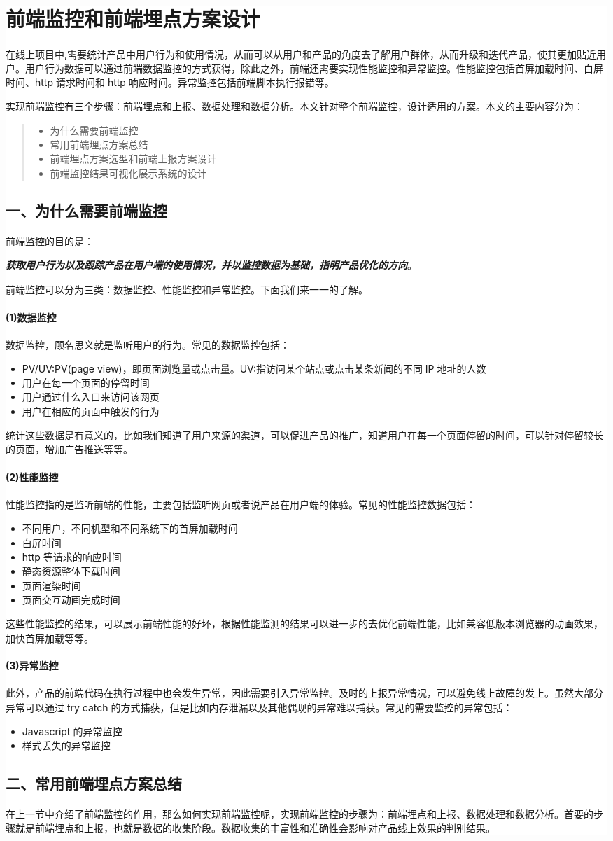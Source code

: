 # 前端监控和前端埋点方案设计

在线上项目中,需要统计产品中用户行为和使用情况，从而可以从用户和产品的角度去了解用户群体，从而升级和迭代产品，使其更加贴近用户。用户行为数据可以通过前端数据监控的方式获得，除此之外，前端还需要实现性能监控和异常监控。性能监控包括首屏加载时间、白屏时间、http 请求时间和 http 响应时间。异常监控包括前端脚本执行报错等。

实现前端监控有三个步骤：前端埋点和上报、数据处理和数据分析。本文针对整个前端监控，设计适用的方案。本文的主要内容分为：

> - 为什么需要前端监控
> - 常用前端埋点方案总结
> - 前端埋点方案选型和前端上报方案设计
> - 前端监控结果可视化展示系统的设计

## 一、为什么需要前端监控

前端监控的目的是：

**_获取用户行为以及跟踪产品在用户端的使用情况，并以监控数据为基础，指明产品优化的方向_**。

前端监控可以分为三类：数据监控、性能监控和异常监控。下面我们来一一的了解。

#### (1)数据监控

数据监控，顾名思义就是监听用户的行为。常见的数据监控包括：

- PV/UV:PV(page view)，即页面浏览量或点击量。UV:指访问某个站点或点击某条新闻的不同 IP 地址的人数
- 用户在每一个页面的停留时间
- 用户通过什么入口来访问该网页
- 用户在相应的页面中触发的行为

统计这些数据是有意义的，比如我们知道了用户来源的渠道，可以促进产品的推广，知道用户在每一个页面停留的时间，可以针对停留较长的页面，增加广告推送等等。

#### (2)性能监控

性能监控指的是监听前端的性能，主要包括监听网页或者说产品在用户端的体验。常见的性能监控数据包括：

- 不同用户，不同机型和不同系统下的首屏加载时间
- 白屏时间
- http 等请求的响应时间
- 静态资源整体下载时间
- 页面渲染时间
- 页面交互动画完成时间

这些性能监控的结果，可以展示前端性能的好坏，根据性能监测的结果可以进一步的去优化前端性能，比如兼容低版本浏览器的动画效果，加快首屏加载等等。

#### (3)异常监控

此外，产品的前端代码在执行过程中也会发生异常，因此需要引入异常监控。及时的上报异常情况，可以避免线上故障的发上。虽然大部分异常可以通过 try catch 的方式捕获，但是比如内存泄漏以及其他偶现的异常难以捕获。常见的需要监控的异常包括：

- Javascript 的异常监控
- 样式丢失的异常监控

## 二、常用前端埋点方案总结

在上一节中介绍了前端监控的作用，那么如何实现前端监控呢，实现前端监控的步骤为：前端埋点和上报、数据处理和数据分析。首要的步骤就是前端埋点和上报，也就是数据的收集阶段。数据收集的丰富性和准确性会影响对产品线上效果的判别结果。
